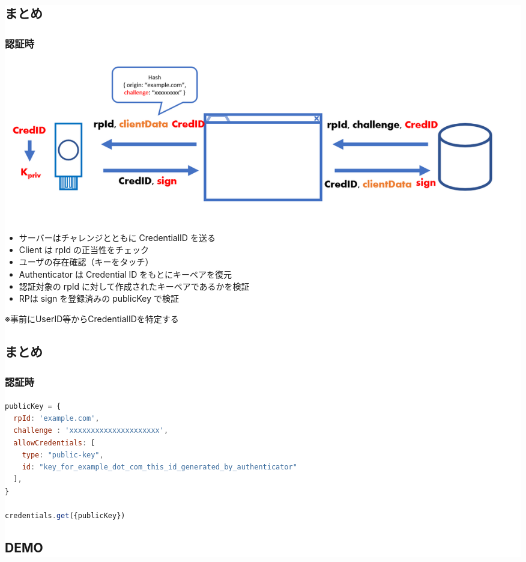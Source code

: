 
## まとめ

### 認証時

![](./img//Auth1.png)

- サーバーはチャレンジとともに CredentialID を送る
- Client は rpId の正当性をチェック
- ユーザの存在確認（キーをタッチ）
- Authenticator は Credential ID をもとにキーペアを復元
- 認証対象の rpId に対して作成されたキーペアであるかを検証
- RPは sign を登録済みの publicKey で検証

※事前にUserID等からCredentialIDを特定する



## まとめ

### 認証時

```js
publicKey = {
  rpId: 'example.com',
  challenge : 'xxxxxxxxxxxxxxxxxxxxx',
  allowCredentials: [
    type: "public-key",
    id: "key_for_example_dot_com_this_id_generated_by_authenticator"
  ],
}

credentials.get({publicKey})
```



## DEMO
